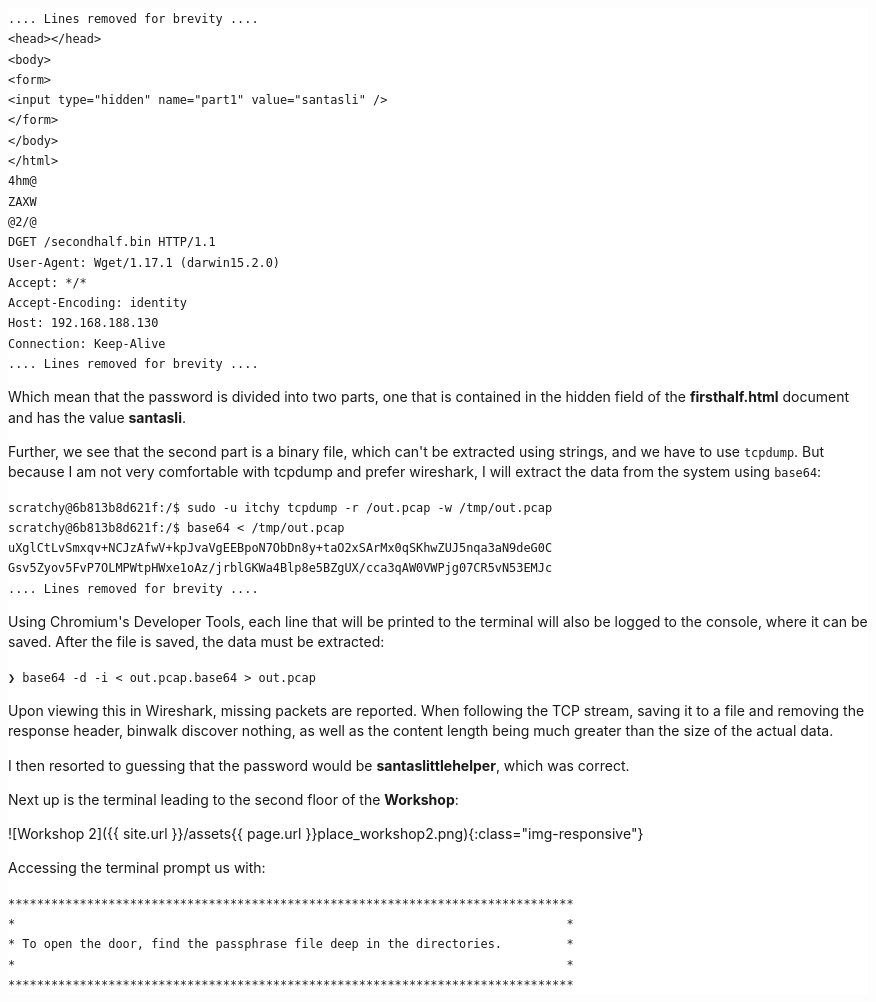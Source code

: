 	.... Lines removed for brevity ....
	<head></head>
	<body>
	<form>
	<input type="hidden" name="part1" value="santasli" />
	</form>
	</body>
	</html>
	4hm@
	ZAXW
	@2/@
	DGET /secondhalf.bin HTTP/1.1
	User-Agent: Wget/1.17.1 (darwin15.2.0)
	Accept: */*
	Accept-Encoding: identity
	Host: 192.168.188.130
	Connection: Keep-Alive
	.... Lines removed for brevity ....

Which mean that the password is divided into two parts, one that is contained in the hidden field of the **firsthalf.html** document and has the value **santasli**.

Further, we see that the second part is a binary file, which can't be extracted using strings, and we have to use ```tcpdump```.
But because I am not very comfortable with tcpdump and prefer wireshark, I will extract the data from the system using ```base64```:

	scratchy@6b813b8d621f:/$ sudo -u itchy tcpdump -r /out.pcap -w /tmp/out.pcap
	scratchy@6b813b8d621f:/$ base64 < /tmp/out.pcap
	uXglCtLvSmxqv+NCJzAfwV+kpJvaVgEEBpoN7ObDn8y+taO2xSArMx0qSKhwZUJ5nqa3aN9deG0C
	Gsv5Zyov5FvP7OLMPWtpHWxe1oAz/jrblGKWa4Blp8e5BZgUX/cca3qAW0VWPjg07CR5vN53EMJc
	.... Lines removed for brevity ....

Using Chromium's Developer Tools, each line that will be printed to the terminal will also be logged to the console, where it can be saved. After the file is saved, the data must be extracted:

	❯ base64 -d -i < out.pcap.base64 > out.pcap

Upon viewing this in Wireshark, missing packets are reported.
When following the TCP stream, saving it to a file and removing the response header, binwalk discover nothing, as well as the content length being much greater than the size of the actual data.

I then resorted to guessing that the password would be **santaslittlehelper**, which was correct.

Next up is the terminal leading to the second floor of the **Workshop**:

![Workshop 2]({{ site.url }}/assets{{ page.url }}place_workshop2.png){:class="img-responsive"}

Accessing the terminal prompt us with:

	*******************************************************************************
	*                                                                             *
	* To open the door, find the passphrase file deep in the directories.         * 
	*                                                                             *
	*******************************************************************************
